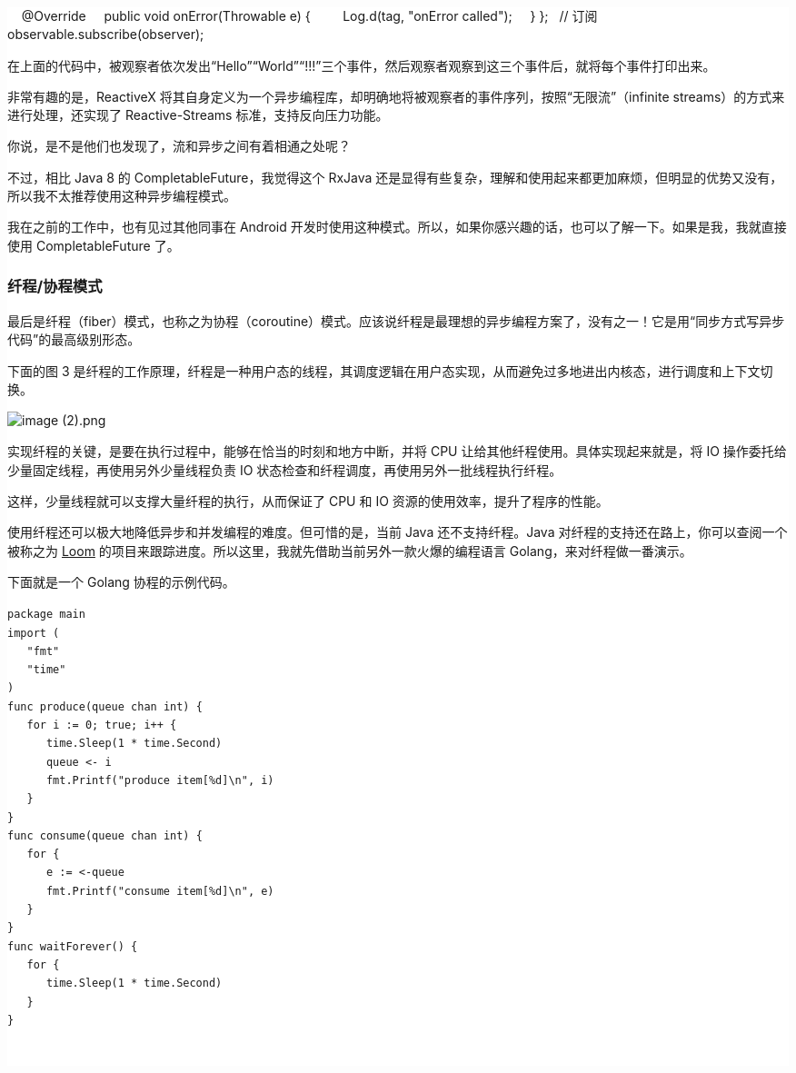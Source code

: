 &nbsp; &nbsp; <span class="hljs-meta">@Override</span>
&nbsp; &nbsp; <span class="hljs-function"><span class="hljs-keyword">public</span> <span class="hljs-keyword">void</span> <span class="hljs-title">onError</span><span class="hljs-params">(Throwable e)</span> </span>{
&nbsp; &nbsp; &nbsp; &nbsp; Log.d(tag, <span class="hljs-string">"onError called"</span>);
&nbsp; &nbsp; }
};
&nbsp;
<span class="hljs-comment">// 订阅</span>
observable.subscribe(observer);
</code></pre>
<p data-nodeid="11501">在上面的代码中，被观察者依次发出“Hello”“World”“!!!”三个事件，然后观察者观察到这三个事件后，就将每个事件打印出来。</p>
<p data-nodeid="11502">非常有趣的是，ReactiveX 将其自身定义为一个异步编程库，却明确地将被观察者的事件序列，按照“无限流”（infinite streams）的方式来进行处理，还实现了 Reactive-Streams 标准，支持反向压力功能。</p>

<p data-nodeid="10470">你说，是不是他们也发现了，流和异步之间有着相通之处呢？</p>
<p data-nodeid="10471">不过，相比 Java 8 的 CompletableFuture，我觉得这个 RxJava 还是显得有些复杂，理解和使用起来都更加麻烦，但明显的优势又没有，所以我不太推荐使用这种异步编程模式。</p>
<p data-nodeid="10472">我在之前的工作中，也有见过其他同事在 Android 开发时使用这种模式。所以，如果你感兴趣的话，也可以了解一下。如果是我，我就直接使用 CompletableFuture 了。</p>
<h3 data-nodeid="10473">纤程/协程模式</h3>
<p data-nodeid="10474">最后是纤程（fiber）模式，也称之为协程（coroutine）模式。应该说纤程是最理想的异步编程方案了，没有之一！它是用“同步方式写异步代码”的最高级别形态。</p>
<p data-nodeid="10475">下面的图 3 是纤程的工作原理，纤程是一种用户态的线程，其调度逻辑在用户态实现，从而避免过多地进出内核态，进行调度和上下文切换。</p>
<p data-nodeid="10476"><img src="https://s0.lgstatic.com/i/image/M00/94/A4/CgqCHmAY-KmAR3kPAAFyQe5zdqs901.png" alt="image (2).png" data-nodeid="10592"></p>
<p data-nodeid="10477">实现纤程的关键，是要在执行过程中，能够在恰当的时刻和地方中断，并将 CPU 让给其他纤程使用。具体实现起来就是，将 IO 操作委托给少量固定线程，再使用另外少量线程负责 IO 状态检查和纤程调度，再使用另外一批线程执行纤程。</p>
<p data-nodeid="10478">这样，少量线程就可以支撑大量纤程的执行，从而保证了 CPU 和 IO 资源的使用效率，提升了程序的性能。</p>
<p data-nodeid="10479">使用纤程还可以极大地降低异步和并发编程的难度。但可惜的是，当前 Java 还不支持纤程。Java 对纤程的支持还在路上，你可以查阅一个被称之为 <a href="http://cr.openjdk.java.net/~rpressler/loom/loom/sol1_part1.html" data-nodeid="10598">Loom</a> 的项目来跟踪进度。所以这里，我就先借助当前另外一款火爆的编程语言 Golang，来对纤程做一番演示。</p>
<p data-nodeid="10480">下面就是一个 Golang 协程的示例代码。</p>
<pre class="lang-go" data-nodeid="10481"><code data-language="go"><span class="hljs-keyword">package</span> main
<span class="hljs-keyword">import</span> (
   <span class="hljs-string">"fmt"</span>
   <span class="hljs-string">"time"</span>
)
<span class="hljs-function"><span class="hljs-keyword">func</span> <span class="hljs-title">produce</span><span class="hljs-params">(queue <span class="hljs-keyword">chan</span> <span class="hljs-keyword">int</span>)</span></span> {
   <span class="hljs-keyword">for</span> i := <span class="hljs-number">0</span>; <span class="hljs-literal">true</span>; i++ {
      time.Sleep(<span class="hljs-number">1</span> * time.Second)
      queue &lt;- i
      fmt.Printf(<span class="hljs-string">"produce item[%d]\n"</span>, i)
   }
}
<span class="hljs-function"><span class="hljs-keyword">func</span> <span class="hljs-title">consume</span><span class="hljs-params">(queue <span class="hljs-keyword">chan</span> <span class="hljs-keyword">int</span>)</span></span> {
   <span class="hljs-keyword">for</span> {
      e := &lt;-queue
      fmt.Printf(<span class="hljs-string">"consume item[%d]\n"</span>, e)
   }
}
<span class="hljs-function"><span class="hljs-keyword">func</span> <span class="hljs-title">waitForever</span><span class="hljs-params">()</span></span> {
   <span class="hljs-keyword">for</span> {
      time.Sleep(<span class="hljs-number">1</span> * time.Second)
   }
}